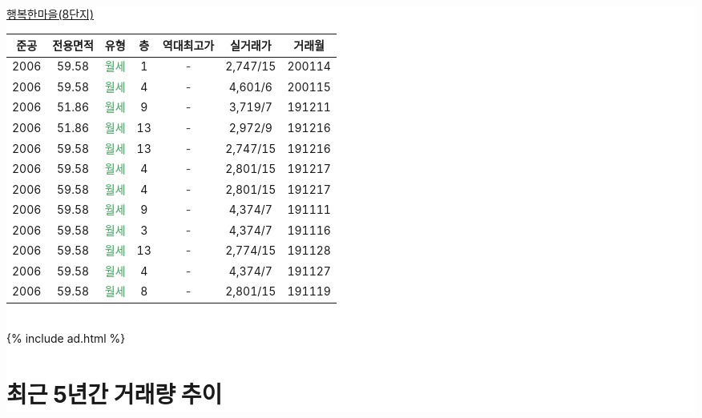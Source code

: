 
[행복한마을(8단지)](https://search.naver.com/search.naver?query=%EA%B2%BD%EA%B8%B0%EB%8F%84+%EC%96%91%EC%A3%BC%EC%8B%9C+%EA%B3%A0%EC%95%94%EB%8F%99+%ED%96%89%EB%B3%B5%ED%95%9C%EB%A7%88%EC%9D%84%288%EB%8B%A8%EC%A7%80%29)

|준공|전용면적|유형|층|역대최고가|실거래가|거래월|
|:---:|:---:|:---:|:---:|:---:|:---:|:---:|
|2006|59.58|<span style="color:#34a853">월세</span>|1|<span style="color:#444444">-</span>|2,747/15|200114|
|2006|59.58|<span style="color:#34a853">월세</span>|4|<span style="color:#444444">-</span>|4,601/6|200115|
|2006|51.86|<span style="color:#34a853">월세</span>|9|<span style="color:#444444">-</span>|3,719/7|191211|
|2006|51.86|<span style="color:#34a853">월세</span>|13|<span style="color:#444444">-</span>|2,972/9|191216|
|2006|59.58|<span style="color:#34a853">월세</span>|13|<span style="color:#444444">-</span>|2,747/15|191216|
|2006|59.58|<span style="color:#34a853">월세</span>|4|<span style="color:#444444">-</span>|2,801/15|191217|
|2006|59.58|<span style="color:#34a853">월세</span>|4|<span style="color:#444444">-</span>|2,801/15|191217|
|2006|59.58|<span style="color:#34a853">월세</span>|9|<span style="color:#444444">-</span>|4,374/7|191111|
|2006|59.58|<span style="color:#34a853">월세</span>|3|<span style="color:#444444">-</span>|4,374/7|191116|
|2006|59.58|<span style="color:#34a853">월세</span>|13|<span style="color:#444444">-</span>|2,774/15|191128|
|2006|59.58|<span style="color:#34a853">월세</span>|4|<span style="color:#444444">-</span>|4,374/7|191127|
|2006|59.58|<span style="color:#34a853">월세</span>|8|<span style="color:#444444">-</span>|2,801/15|191119|


<br>
{% include ad.html %}
<br>

# 최근 5년간 거래량 추이


<div style="width:100%;">
    <canvas id="deal_progress" height="200"></canvas>
</div>

<script>
new Chart(document.getElementById("deal_progress"), {
    type: 'line',
    data: {
        labels: ['201501','201502','201503','201504','201505','201506','201507','201508','201509','201510','201511','201512','201601','201602','201603','201604','201605','201606','201607','201608','201609','201610','201611','201612','201701','201702','201703','201704','201705','201706','201707','201708','201709','201710','201711','201712','201801','201802','201803','201804','201805','201806','201807','201808','201809','201810','201811','201812','201901','201902','201903','201904','201905','201906','201907','201908','201909','201910','201911','201912','202001'],
        datasets: [{
            label: '매매',
            pointRadius: 1,
            data: [28, 17, 72, 71, 59, 43, 39, 56, 40, 45, 22, 41, 40, 35, 49, 57, 54, 44, 32, 49, 45, 48, 24, 20, 16, 21, 23, 26, 21, 30, 28, 27, 21, 17, 26, 18, 16, 15, 21, 21, 22, 21, 21, 21, 41, 33, 20, 79, 42, 21, 16, 17, 9, 13, 14, 19, 17, 32, 19, 14, 11],
            borderColor: "rgba(255, 201, 14, 1)",
            backgroundColor: "rgba(255, 201, 14, 0.5)",
            fill: false,
            lineTension: 0
        },{
            label: '전월세',
            pointRadius: 1,